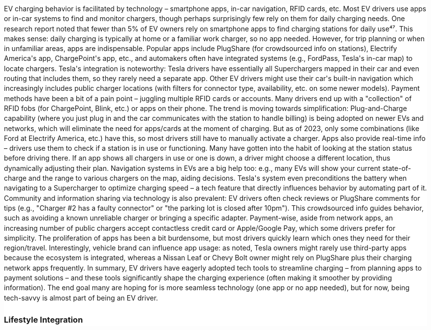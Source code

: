 EV charging behavior is facilitated by technology – smartphone apps, in-car navigation, RFID cards, etc. Most EV drivers use apps or in-car systems to find and monitor chargers, though perhaps surprisingly few rely on them for daily charging needs. One research report noted that fewer than 5% of EV owners rely on smartphone apps to find charging stations for daily use⁴⁷. This makes sense: daily charging is typically at home or a familiar work charger, so no app needed. However, for trip planning or when in unfamiliar areas, apps are indispensable. Popular apps include PlugShare (for crowdsourced info on stations), Electrify America's app, ChargePoint's app, etc., and automakers often have integrated systems (e.g., FordPass, Tesla's in-car map) to locate chargers. Tesla's integration is noteworthy: Tesla drivers have essentially all Superchargers mapped in their car and even routing that includes them, so they rarely need a separate app. Other EV drivers might use their car's built-in navigation which increasingly includes public charger locations (with filters for connector type, availability, etc. on some newer models). Payment methods have been a bit of a pain point – juggling multiple RFID cards or accounts. Many drivers end up with a "collection" of RFID fobs (for ChargePoint, Blink, etc.) or apps on their phone. The trend is moving towards simplification: Plug-and-Charge capability (where you just plug in and the car communicates with the station to handle billing) is being adopted on newer EVs and networks, which will eliminate the need for apps/cards at the moment of charging. But as of 2023, only some combinations (like Ford at Electrify America, etc.) have this, so most drivers still have to manually activate a charger. Apps also provide real-time info – drivers use them to check if a station is in use or functioning. Many have gotten into the habit of looking at the station status before driving there. If an app shows all chargers in use or one is down, a driver might choose a different location, thus dynamically adjusting their plan. Navigation systems in EVs are a big help too: e.g., many EVs will show your current state-of-charge and the range to various chargers on the map, aiding decisions. Tesla's system even preconditions the battery when navigating to a Supercharger to optimize charging speed – a tech feature that directly influences behavior by automating part of it. Community and information sharing via technology is also prevalent: EV drivers often check reviews or PlugShare comments for tips (e.g., "Charger #2 has a faulty connector" or "the parking lot is closed after 10pm"). This crowdsourced info guides behavior, such as avoiding a known unreliable charger or bringing a specific adapter. Payment-wise, aside from network apps, an increasing number of public chargers accept contactless credit card or Apple/Google Pay, which some drivers prefer for simplicity. The proliferation of apps has been a bit burdensome, but most drivers quickly learn which ones they need for their region/travel. Interestingly, vehicle brand can influence app usage: as noted, Tesla owners might rarely use third-party apps because the ecosystem is integrated, whereas a Nissan Leaf or Chevy Bolt owner might rely on PlugShare plus their charging network apps frequently. In summary, EV drivers have eagerly adopted tech tools to streamline charging – from planning apps to payment solutions – and these tools significantly shape the charging experience (often making it smoother by providing information). The end goal many are hoping for is more seamless technology (one app or no app needed), but for now, being tech-savvy is almost part of being an EV driver.

### Lifestyle Integration
